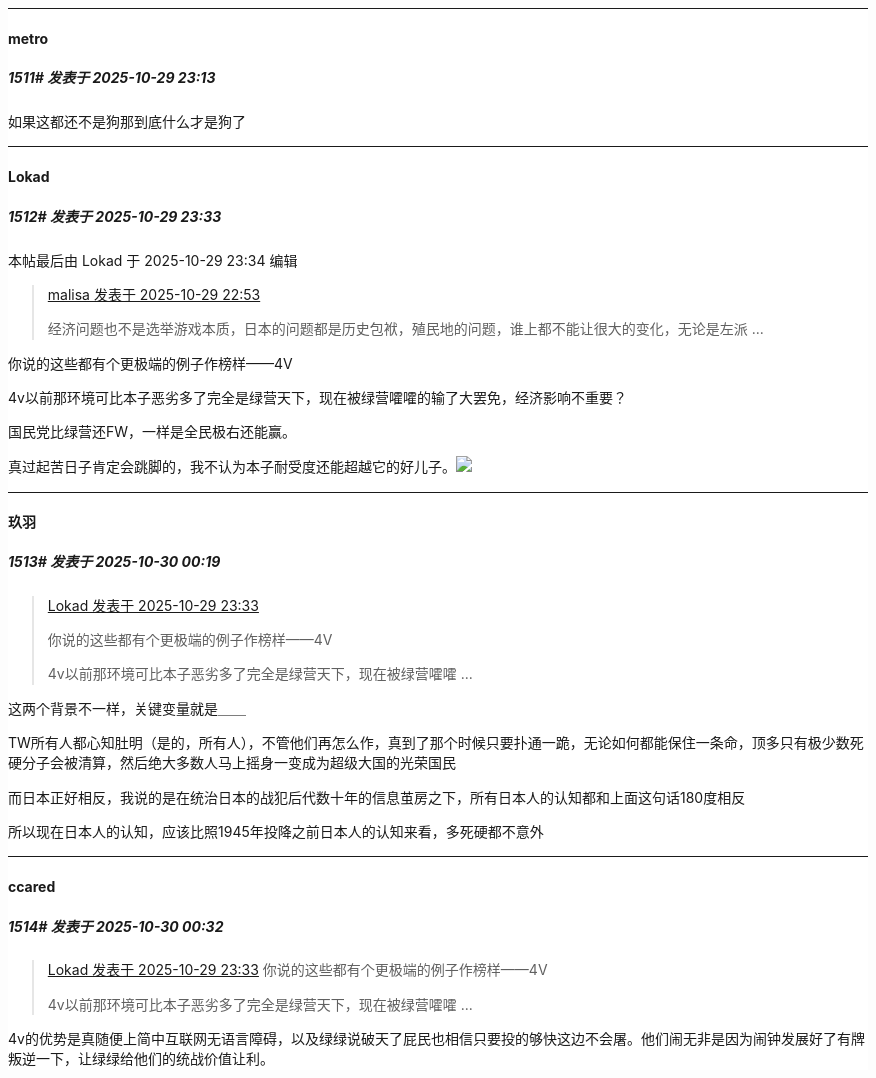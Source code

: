 
*****

####  metro  
##### 1511#       发表于 2025-10-29 23:13

如果这都还不是狗那到底什么才是狗了


*****

####  Lokad  
##### 1512#       发表于 2025-10-29 23:33

 本帖最后由 Lokad 于 2025-10-29 23:34 编辑 
<blockquote><a href="httphttps://stage1st.com/2b/forum.php?mod=redirect&amp;goto=findpost&amp;pid=68646539&amp;ptid=2263615" target="_blank">malisa 发表于 2025-10-29 22:53</a>

经济问题也不是选举游戏本质，日本的问题都是历史包袱，殖民地的问题，谁上都不能让很大的变化，无论是左派 ...</blockquote>
你说的这些都有个更极端的例子作榜样——4V

4v以前那环境可比本子恶劣多了完全是绿营天下，现在被绿营嚯嚯的输了大罢免，经济影响不重要？

国民党比绿营还FW，一样是全民极右还能赢。

真过起苦日子肯定会跳脚的，我不认为本子耐受度还能超越它的好儿子。<img src="https://static.stage1st.com/image/smiley/face2017/037.png" referrerpolicy="no-referrer">


*****

####  玖羽  
##### 1513#       发表于 2025-10-30 00:19

<blockquote><a href="httphttps://stage1st.com/2b/forum.php?mod=redirect&amp;goto=findpost&amp;pid=68646666&amp;ptid=2263615" target="_blank">Lokad 发表于 2025-10-29 23:33</a>

你说的这些都有个更极端的例子作榜样——4V

4v以前那环境可比本子恶劣多了完全是绿营天下，现在被绿营嚯嚯 ...</blockquote>
这两个背景不一样，关键变量就是＿＿

TW所有人都心知肚明（是的，所有人），不管他们再怎么作，真到了那个时候只要扑通一跪，无论如何都能保住一条命，顶多只有极少数死硬分子会被清算，然后绝大多数人马上摇身一变成为超级大国的光荣国民

而日本正好相反，我说的是在统治日本的战犯后代数十年的信息茧房之下，所有日本人的认知都和上面这句话180度相反

所以现在日本人的认知，应该比照1945年投降之前日本人的认知来看，多死硬都不意外


*****

####  ccared  
##### 1514#       发表于 2025-10-30 00:32

<blockquote><a href="httphttps://stage1st.com/2b/forum.php?mod=redirect&amp;goto=findpost&amp;pid=68646666&amp;ptid=2263615" target="_blank">Lokad 发表于 2025-10-29 23:33</a>
你说的这些都有个更极端的例子作榜样——4V

4v以前那环境可比本子恶劣多了完全是绿营天下，现在被绿营嚯嚯 ...</blockquote>
4v的优势是真随便上简中互联网无语言障碍，以及绿绿说破天了屁民也相信只要投的够快这边不会屠。他们闹无非是因为闹钟发展好了有牌叛逆一下，让绿绿给他们的统战价值让利。
